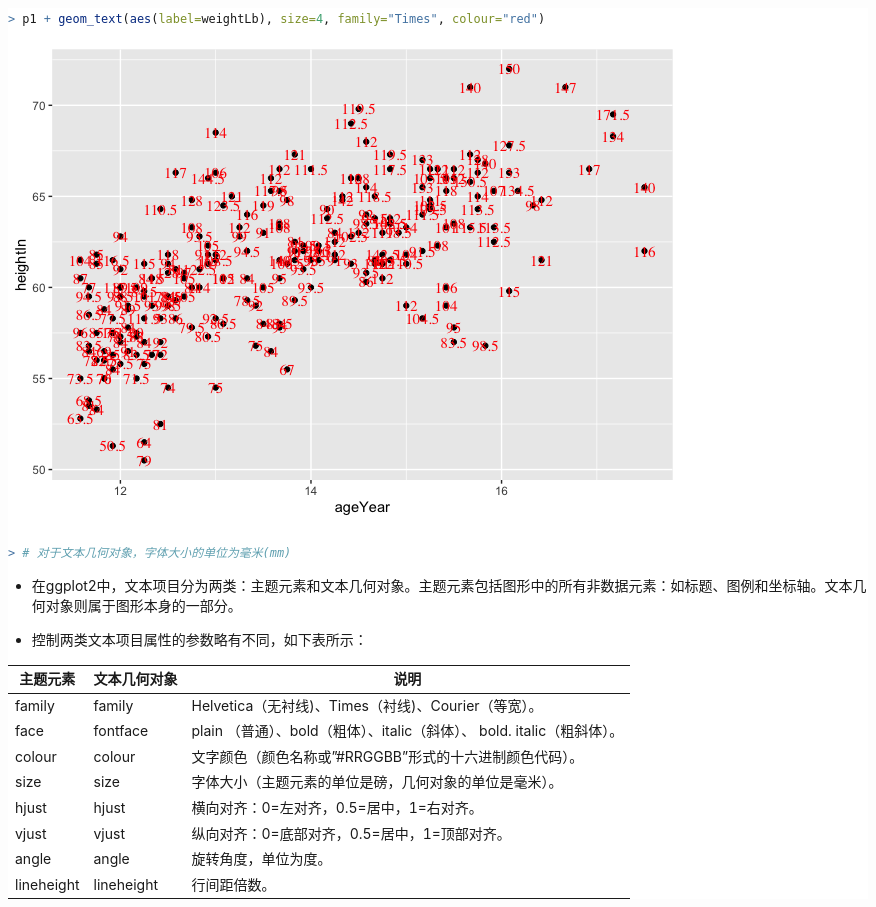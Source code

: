 ``` r
> p1 + geom_text(aes(label=weightLb), size=4, family="Times", colour="red") 
```

![](chapter09_控制图形的整体外观_files/figure-gfm/unnamed-chunk-5-2.png)

``` r
> # 对于文本几何对象，字体大小的单位为毫米(mm)
```

- 在ggplot2中，文本项目分为两类：主题元素和文本几何对象。主题元素包括图形中的所有非数据元素：如标题、图例和坐标轴。文本几何对象则属于图形本身的一部分。

- 控制两类文本项目属性的参数略有不同，如下表所示：

| 主题元素   | 文本几何对象 | 说明                                                                    |
|------------|--------------|-------------------------------------------------------------------------|
| family     | family       | Helvetica（无衬线)、Times（衬线)、Courier（等宽）。                     |
| face       | fontface     | plain （普通）、bold（粗体）、italic（斜体）、 bold. italic（粗斜体）。 |
| colour     | colour       | 文字颜色（颜色名称或”#RRGGBB”形式的十六进制颜色代码）。                 |
| size       | size         | 字体大小（主题元素的单位是磅，几何对象的单位是毫米）。                  |
| hjust      | hjust        | 横向对齐：0=左对齐，0.5=居中，1=右对齐。                                |
| vjust      | vjust        | 纵向对齐：0=底部对齐，0.5=居中，1=顶部对齐。                            |
| angle      | angle        | 旋转角度，单位为度。                                                    |
| lineheight | lineheight   | 行间距倍数。                                                            |
